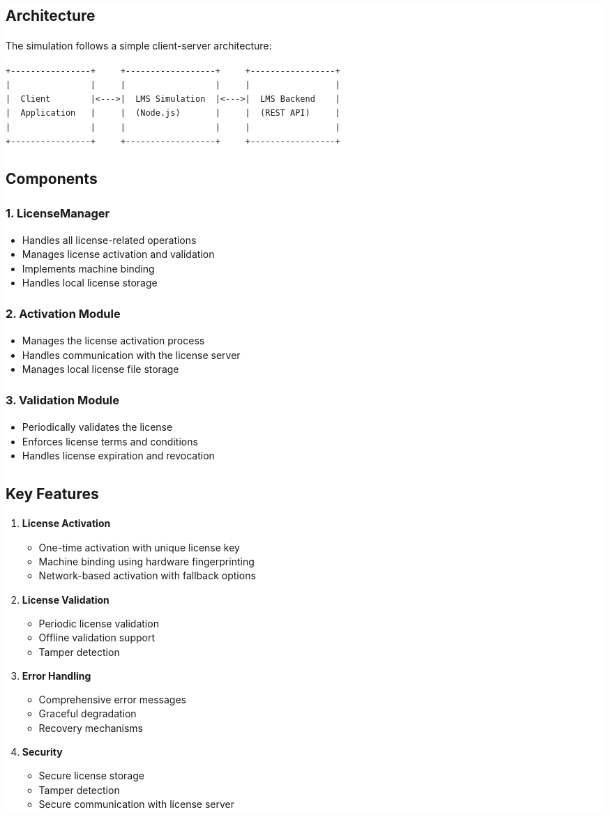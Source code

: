 ## Architecture

The simulation follows a simple client-server architecture:

```
+----------------+     +------------------+     +-----------------+
|                |     |                  |     |                 |
|  Client        |<--->|  LMS Simulation  |<--->|  LMS Backend    |
|  Application   |     |  (Node.js)       |     |  (REST API)     |
|                |     |                  |     |                 |
+----------------+     +------------------+     +-----------------+
```

## Components

### 1. LicenseManager
- Handles all license-related operations
- Manages license activation and validation
- Implements machine binding
- Handles local license storage

### 2. Activation Module
- Manages the license activation process
- Handles communication with the license server
- Manages local license file storage

### 3. Validation Module
- Periodically validates the license
- Enforces license terms and conditions
- Handles license expiration and revocation

## Key Features

1. **License Activation**
   - One-time activation with unique license key
   - Machine binding using hardware fingerprinting
   - Network-based activation with fallback options

2. **License Validation**
   - Periodic license validation
   - Offline validation support
   - Tamper detection

3. **Error Handling**
   - Comprehensive error messages
   - Graceful degradation
   - Recovery mechanisms

4. **Security**
   - Secure license storage
   - Tamper detection
   - Secure communication with license server
